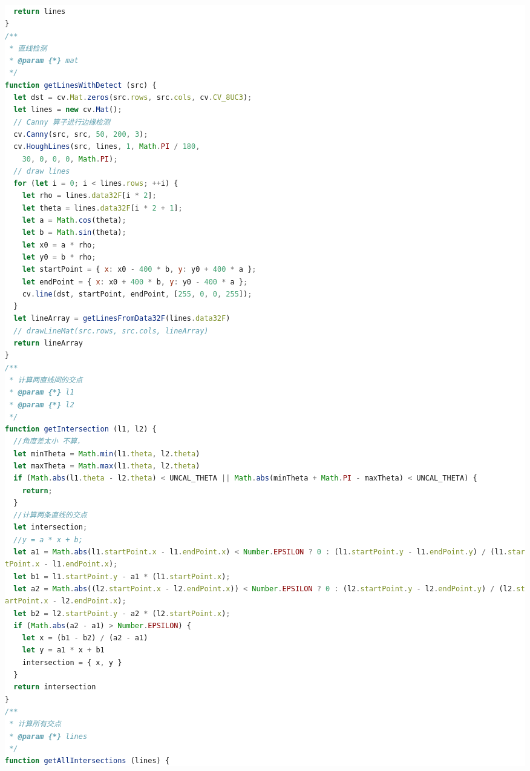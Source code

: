 ```js
  return lines
}
/**
 * 直线检测
 * @param {*} mat 
 */
function getLinesWithDetect (src) {
  let dst = cv.Mat.zeros(src.rows, src.cols, cv.CV_8UC3);
  let lines = new cv.Mat();
  // Canny 算子进行边缘检测
  cv.Canny(src, src, 50, 200, 3);
  cv.HoughLines(src, lines, 1, Math.PI / 180,
    30, 0, 0, 0, Math.PI);
  // draw lines
  for (let i = 0; i < lines.rows; ++i) {
    let rho = lines.data32F[i * 2];
    let theta = lines.data32F[i * 2 + 1];
    let a = Math.cos(theta);
    let b = Math.sin(theta);
    let x0 = a * rho;
    let y0 = b * rho;
    let startPoint = { x: x0 - 400 * b, y: y0 + 400 * a };
    let endPoint = { x: x0 + 400 * b, y: y0 - 400 * a };
    cv.line(dst, startPoint, endPoint, [255, 0, 0, 255]);
  }
  let lineArray = getLinesFromData32F(lines.data32F)
  // drawLineMat(src.rows, src.cols, lineArray)
  return lineArray
}
/**
 * 计算两直线间的交点
 * @param {*} l1 
 * @param {*} l2 
 */
function getIntersection (l1, l2) {
  //角度差太小 不算，
  let minTheta = Math.min(l1.theta, l2.theta)
  let maxTheta = Math.max(l1.theta, l2.theta)
  if (Math.abs(l1.theta - l2.theta) < UNCAL_THETA || Math.abs(minTheta + Math.PI - maxTheta) < UNCAL_THETA) {
    return;
  }
  //计算两条直线的交点
  let intersection;
  //y = a * x + b;
  let a1 = Math.abs(l1.startPoint.x - l1.endPoint.x) < Number.EPSILON ? 0 : (l1.startPoint.y - l1.endPoint.y) / (l1.startPoint.x - l1.endPoint.x);
  let b1 = l1.startPoint.y - a1 * (l1.startPoint.x);
  let a2 = Math.abs((l2.startPoint.x - l2.endPoint.x)) < Number.EPSILON ? 0 : (l2.startPoint.y - l2.endPoint.y) / (l2.startPoint.x - l2.endPoint.x);
  let b2 = l2.startPoint.y - a2 * (l2.startPoint.x);
  if (Math.abs(a2 - a1) > Number.EPSILON) {
    let x = (b1 - b2) / (a2 - a1)
    let y = a1 * x + b1
    intersection = { x, y }
  }
  return intersection
}
/**
 * 计算所有交点
 * @param {*} lines 
 */
function getAllIntersections (lines) {
```